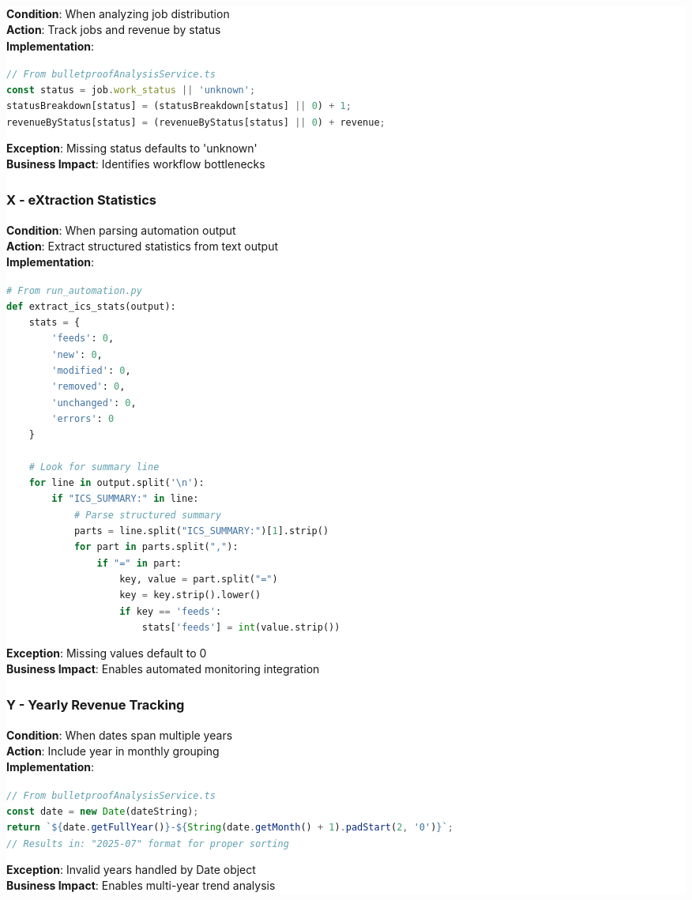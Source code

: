 **Condition**: When analyzing job distribution  
**Action**: Track jobs and revenue by status  
**Implementation**:
```typescript
// From bulletproofAnalysisService.ts
const status = job.work_status || 'unknown';
statusBreakdown[status] = (statusBreakdown[status] || 0) + 1;
revenueByStatus[status] = (revenueByStatus[status] || 0) + revenue;
```
**Exception**: Missing status defaults to 'unknown'  
**Business Impact**: Identifies workflow bottlenecks

### **X - eXtraction Statistics**

**Condition**: When parsing automation output  
**Action**: Extract structured statistics from text output  
**Implementation**:
```python
# From run_automation.py
def extract_ics_stats(output):
    stats = {
        'feeds': 0,
        'new': 0,
        'modified': 0,
        'removed': 0,
        'unchanged': 0,
        'errors': 0
    }
    
    # Look for summary line
    for line in output.split('\n'):
        if "ICS_SUMMARY:" in line:
            # Parse structured summary
            parts = line.split("ICS_SUMMARY:")[1].strip()
            for part in parts.split(","):
                if "=" in part:
                    key, value = part.split("=")
                    key = key.strip().lower()
                    if key == 'feeds':
                        stats['feeds'] = int(value.strip())
```
**Exception**: Missing values default to 0  
**Business Impact**: Enables automated monitoring integration

### **Y - Yearly Revenue Tracking**

**Condition**: When dates span multiple years  
**Action**: Include year in monthly grouping  
**Implementation**:
```typescript
// From bulletproofAnalysisService.ts
const date = new Date(dateString);
return `${date.getFullYear()}-${String(date.getMonth() + 1).padStart(2, '0')}`;
// Results in: "2025-07" format for proper sorting
```
**Exception**: Invalid years handled by Date object  
**Business Impact**: Enables multi-year trend analysis
